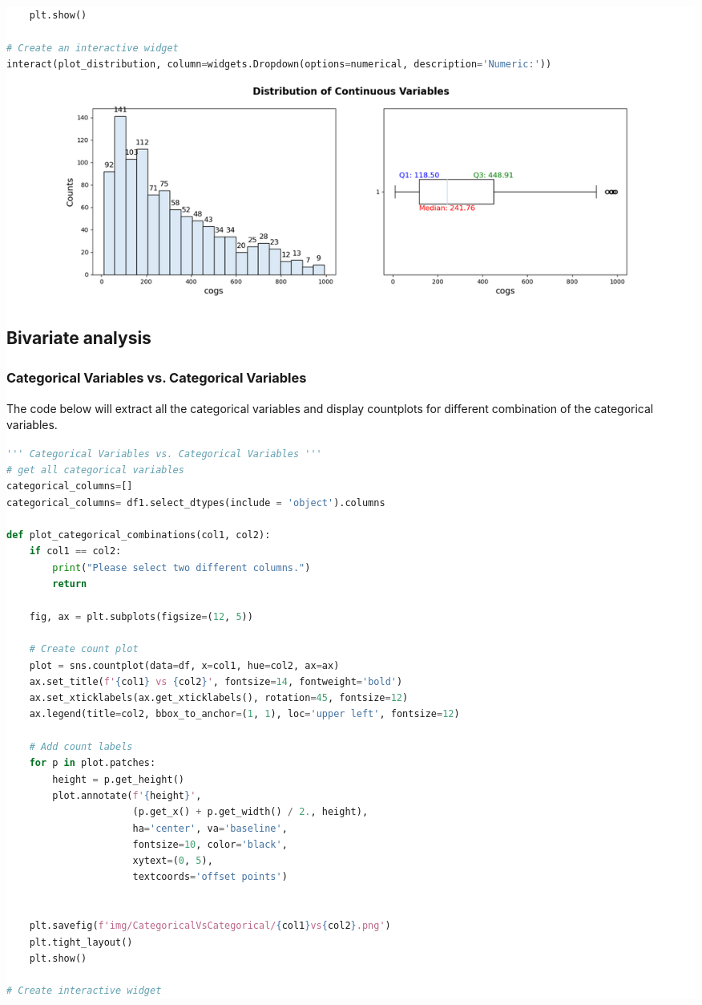 ```python
    plt.show()

# Create an interactive widget
interact(plot_distribution, column=widgets.Dropdown(options=numerical, description='Numeric:'))
```
![Cogs-Numerical](img/Numerical/cogs.png)


## Bivariate analysis

### Categorical Variables vs. Categorical Variables

The code below will extract all the categorical variables and display countplots for different combination of the categorical variables.

```python
''' Categorical Variables vs. Categorical Variables '''
# get all categorical variables
categorical_columns=[]
categorical_columns= df1.select_dtypes(include = 'object').columns

def plot_categorical_combinations(col1, col2):
    if col1 == col2:
        print("Please select two different columns.")
        return
    
    fig, ax = plt.subplots(figsize=(12, 5))
    
    # Create count plot
    plot = sns.countplot(data=df, x=col1, hue=col2, ax=ax)
    ax.set_title(f'{col1} vs {col2}', fontsize=14, fontweight='bold')
    ax.set_xticklabels(ax.get_xticklabels(), rotation=45, fontsize=12)
    ax.legend(title=col2, bbox_to_anchor=(1, 1), loc='upper left', fontsize=12)
    
    # Add count labels
    for p in plot.patches:
        height = p.get_height()
        plot.annotate(f'{height}', 
                      (p.get_x() + p.get_width() / 2., height), 
                      ha='center', va='baseline', 
                      fontsize=10, color='black', 
                      xytext=(0, 5), 
                      textcoords='offset points')
        
        
    plt.savefig(f'img/CategoricalVsCategorical/{col1}vs{col2}.png')
    plt.tight_layout()
    plt.show()

# Create interactive widget
```